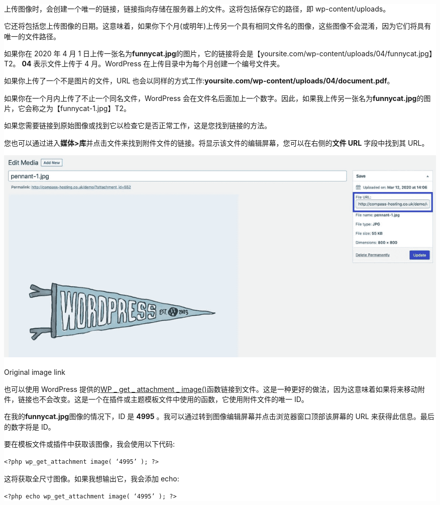 上传图像时，会创建一个唯一的链接，链接指向存储在服务器上的文件。这将包括保存它的路径，即 wp-content/uploads。

它还将包括您上传图像的日期。这意味着，如果你下个月(或明年)上传另一个具有相同文件名的图像，这些图像不会混淆，因为它们将具有唯一的文件路径。

如果你在 2020 年 4 月 1 日上传一张名为**funnycat.jpg**的图片，它的链接将会是【yoursite.com/wp-content/uploads/04/funnycat.jpg】T2。 **04** 表示文件上传于 4 月。WordPress 在上传目录中为每个月创建一个编号文件夹。

如果你上传了一个不是图片的文件，URL 也会以同样的方式工作:**yoursite.com/wp-content/uploads/04/document.pdf**。

如果你在一个月内上传了不止一个同名文件，WordPress 会在文件名后面加上一个数字。因此，如果我上传另一张名为**funnycat.jpg**的图片，它会称之为【funnycat-1.jpg】T2。

如果您需要链接到原始图像或找到它以检查它是否正常工作，这是您找到链接的方法。

您也可以通过进入**媒体>库**并点击文件来找到附件文件的链接。将显示该文件的编辑屏幕，您可以在右侧的**文件 URL** 字段中找到其 URL。

![Original image link](img/698f17c66911cd93f71a8c4c766d729f.png)

Original image link



也可以使用 WordPress 提供的[WP _ get _ attachment _ image()](https://developer.wordpress.org/reference/functions/wp_get_attachment_image/)函数链接到文件。这是一种更好的做法，因为这意味着如果将来移动附件，链接也不会改变。这是一个在插件或主题模板文件中使用的函数，它使用附件文件的唯一 ID。

在我的**funnycat.jpg**图像的情况下，ID 是 **4995** 。我可以通过转到图像编辑屏幕并点击浏览器窗口顶部该屏幕的 URL 来获得此信息。最后的数字将是 ID。

要在模板文件或插件中获取该图像，我会使用以下代码:

```
<?php wp_get_attachment image( ‘4995’ ); ?>
```

这将获取全尺寸图像。如果我想输出它，我会添加 echo:

```
<?php echo wp_get_attachment image( ‘4995’ ); ?>
```
